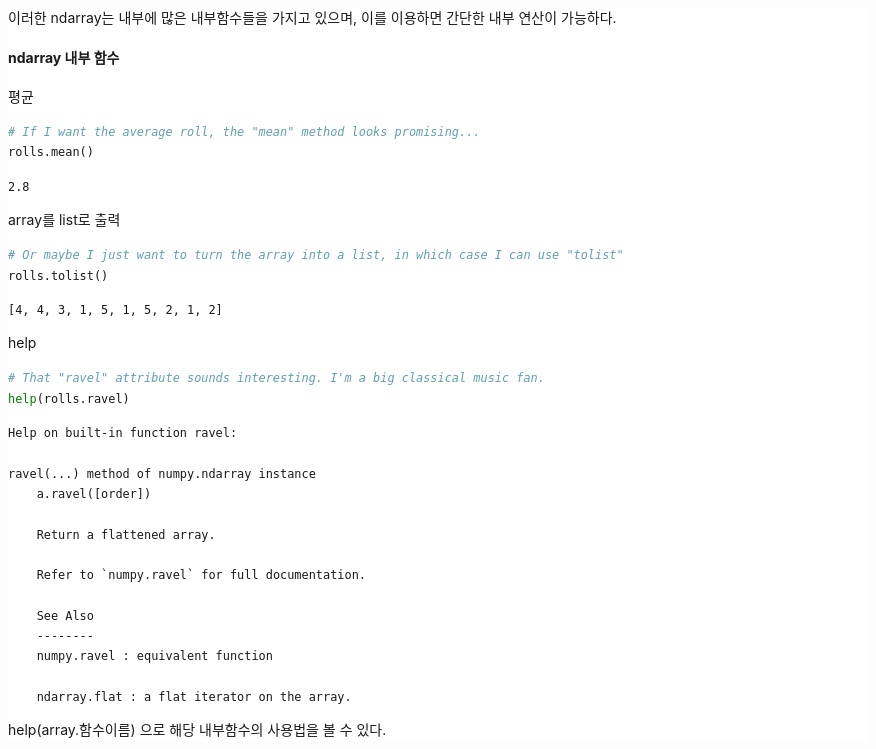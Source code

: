 

이러한 ndarray는 내부에 많은 내부함수들을 가지고 있으며, 이를 이용하면 간단한 내부 연산이 가능하다.



#### ndarray 내부 함수

평균

```python
# If I want the average roll, the "mean" method looks promising...
rolls.mean()
```

```
2.8
```



array를 list로 출력

```python
# Or maybe I just want to turn the array into a list, in which case I can use "tolist"
rolls.tolist()
```

```
[4, 4, 3, 1, 5, 1, 5, 2, 1, 2]
```



help



```python
# That "ravel" attribute sounds interesting. I'm a big classical music fan.
help(rolls.ravel)
```

```
Help on built-in function ravel:

ravel(...) method of numpy.ndarray instance
    a.ravel([order])
    
    Return a flattened array.
    
    Refer to `numpy.ravel` for full documentation.
    
    See Also
    --------
    numpy.ravel : equivalent function
    
    ndarray.flat : a flat iterator on the array.
```



help(array.함수이름) 으로 해당 내부함수의 사용법을 볼 수 있다.
